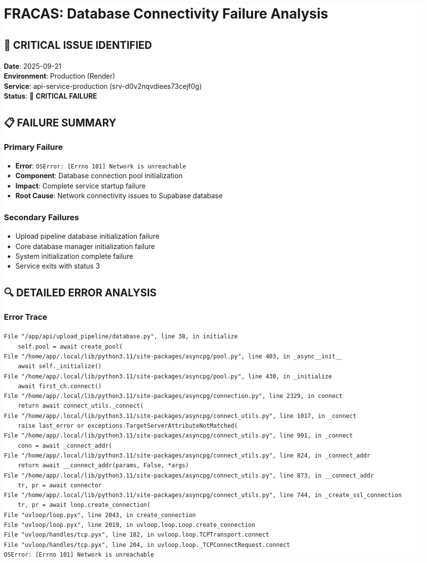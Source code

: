 # FRACAS: Database Connectivity Failure Analysis

## 🚨 **CRITICAL ISSUE IDENTIFIED**

**Date**: 2025-09-21  
**Environment**: Production (Render)  
**Service**: api-service-production (srv-d0v2nqvdiees73cejf0g)  
**Status**: 🔴 **CRITICAL FAILURE**

## 📋 **FAILURE SUMMARY**

### **Primary Failure**
- **Error**: `OSError: [Errno 101] Network is unreachable`
- **Component**: Database connection pool initialization
- **Impact**: Complete service startup failure
- **Root Cause**: Network connectivity issues to Supabase database

### **Secondary Failures**
- Upload pipeline database initialization failure
- Core database manager initialization failure
- System initialization complete failure
- Service exits with status 3

## 🔍 **DETAILED ERROR ANALYSIS**

### **Error Trace**
```
File "/app/api/upload_pipeline/database.py", line 38, in initialize
    self.pool = await create_pool(
File "/home/app/.local/lib/python3.11/site-packages/asyncpg/pool.py", line 403, in _async__init__
    await self._initialize()
File "/home/app/.local/lib/python3.11/site-packages/asyncpg/pool.py", line 430, in _initialize
    await first_ch.connect()
File "/home/app/.local/lib/python3.11/site-packages/asyncpg/connection.py", line 2329, in connect
    return await connect_utils._connect(
File "/home/app/.local/lib/python3.11/site-packages/asyncpg/connect_utils.py", line 1017, in _connect
    raise last_error or exceptions.TargetServerAttributeNotMatched(
File "/home/app/.local/lib/python3.11/site-packages/asyncpg/connect_utils.py", line 991, in _connect
    conn = await _connect_addr(
File "/home/app/.local/lib/python3.11/site-packages/asyncpg/connect_utils.py", line 824, in _connect_addr
    return await __connect_addr(params, False, *args)
File "/home/app/.local/lib/python3.11/site-packages/asyncpg/connect_utils.py", line 873, in __connect_addr
    tr, pr = await connector
File "/home/app/.local/lib/python3.11/site-packages/asyncpg/connect_utils.py", line 744, in _create_ssl_connection
    tr, pr = await loop.create_connection(
File "uvloop/loop.pyx", line 2043, in create_connection
File "uvloop/loop.pyx", line 2019, in uvloop.loop.Loop.create_connection
File "uvloop/handles/tcp.pyx", line 182, in uvloop.loop.TCPTransport.connect
File "uvloop/handles/tcp.pyx", line 204, in uvloop.loop._TCPConnectRequest.connect
OSError: [Errno 101] Network is unreachable
```

